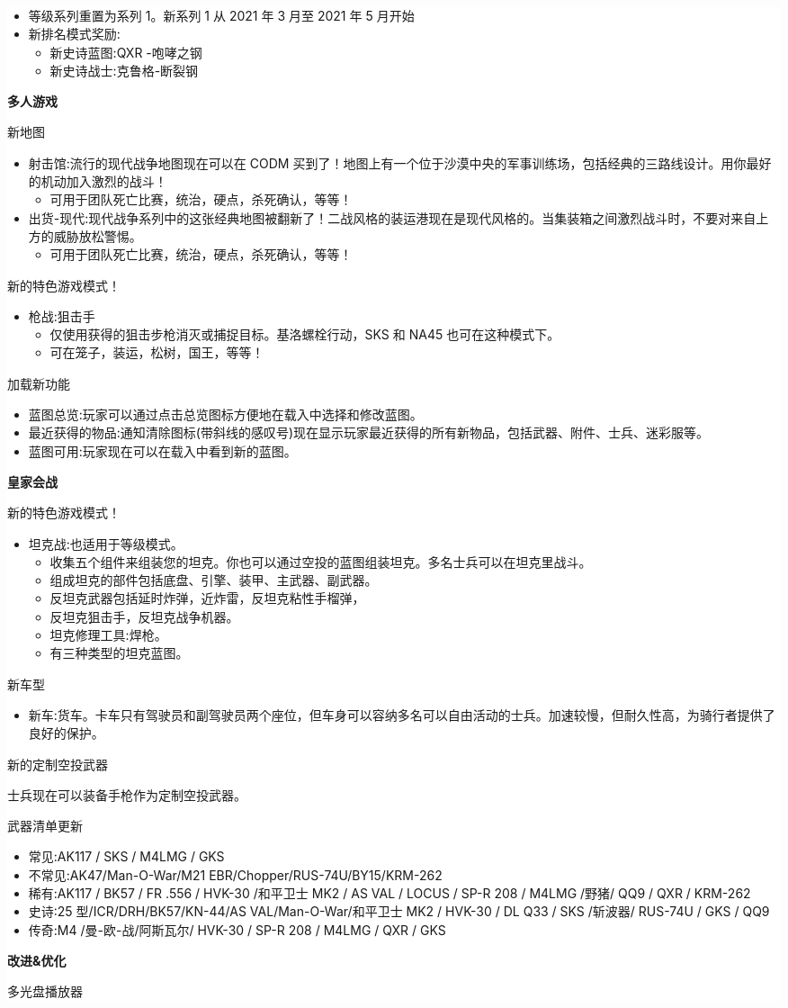 *   等级系列重置为系列 1。新系列 1 从 2021 年 3 月至 2021 年 5 月开始
*   新排名模式奖励:
    *   新史诗蓝图:QXR -咆哮之钢
    *   新史诗战士:克鲁格-断裂钢

**多人游戏**

新地图

*   射击馆:流行的现代战争地图现在可以在 CODM 买到了！地图上有一个位于沙漠中央的军事训练场，包括经典的三路线设计。用你最好的机动加入激烈的战斗！
    *   可用于团队死亡比赛，统治，硬点，杀死确认，等等！
*   出货-现代:现代战争系列中的这张经典地图被翻新了！二战风格的装运港现在是现代风格的。当集装箱之间激烈战斗时，不要对来自上方的威胁放松警惕。
    *   可用于团队死亡比赛，统治，硬点，杀死确认，等等！

新的特色游戏模式！

*   枪战:狙击手
    *   仅使用获得的狙击步枪消灭或捕捉目标。基洛螺栓行动，SKS 和 NA45 也可在这种模式下。
    *   可在笼子，装运，松树，国王，等等！

加载新功能

*   蓝图总览:玩家可以通过点击总览图标方便地在载入中选择和修改蓝图。
*   最近获得的物品:通知清除图标(带斜线的感叹号)现在显示玩家最近获得的所有新物品，包括武器、附件、士兵、迷彩服等。
*   蓝图可用:玩家现在可以在载入中看到新的蓝图。

**皇家会战**

新的特色游戏模式！

*   坦克战:也适用于等级模式。
    *   收集五个组件来组装您的坦克。你也可以通过空投的蓝图组装坦克。多名士兵可以在坦克里战斗。
    *   组成坦克的部件包括底盘、引擎、装甲、主武器、副武器。
    *   反坦克武器包括延时炸弹，近炸雷，反坦克粘性手榴弹，
    *   反坦克狙击手，反坦克战争机器。
    *   坦克修理工具:焊枪。
    *   有三种类型的坦克蓝图。

新车型

*   新车:货车。卡车只有驾驶员和副驾驶员两个座位，但车身可以容纳多名可以自由活动的士兵。加速较慢，但耐久性高，为骑行者提供了良好的保护。

新的定制空投武器

士兵现在可以装备手枪作为定制空投武器。

武器清单更新

*   常见:AK117 / SKS / M4LMG / GKS
*   不常见:AK47/Man-O-War/M21 EBR/Chopper/RUS-74U/BY15/KRM-262
*   稀有:AK117 / BK57 / FR .556 / HVK-30 /和平卫士 MK2 / AS VAL / LOCUS / SP-R 208 / M4LMG /野猪/ QQ9 / QXR / KRM-262
*   史诗:25 型/ICR/DRH/BK57/KN-44/AS VAL/Man-O-War/和平卫士 MK2 / HVK-30 / DL Q33 / SKS /斩波器/ RUS-74U / GKS / QQ9
*   传奇:M4 /曼-欧-战/阿斯瓦尔/ HVK-30 / SP-R 208 / M4LMG / QXR / GKS

**改进&优化**

多光盘播放器
